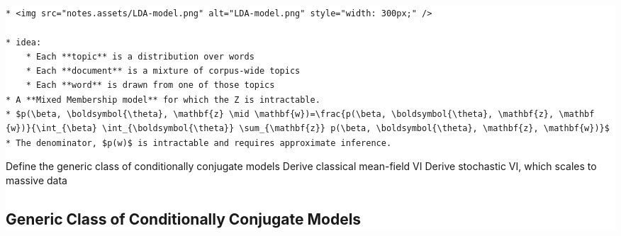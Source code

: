     * <img src="notes.assets/LDA-model.png" alt="LDA-model.png" style="width: 300px;" />

    * idea:
        * Each **topic** is a distribution over words
        * Each **document** is a mixture of corpus-wide topics
        * Each **word** is drawn from one of those topics
    * A **Mixed Membership model** for which the Z is intractable.
    * $p(\beta, \boldsymbol{\theta}, \mathbf{z} \mid \mathbf{w})=\frac{p(\beta, \boldsymbol{\theta}, \mathbf{z}, \mathbf{w})}{\int_{\beta} \int_{\boldsymbol{\theta}} \sum_{\mathbf{z}} p(\beta, \boldsymbol{\theta}, \mathbf{z}, \mathbf{w})}$
    * The denominator, $p(w)$ is intractable and requires approximate inference.
Define the generic class of conditionally conjugate models
Derive classical mean-field VI
Derive stochastic VI, which scales to massive data
## Generic Class of Conditionally Conjugate Models